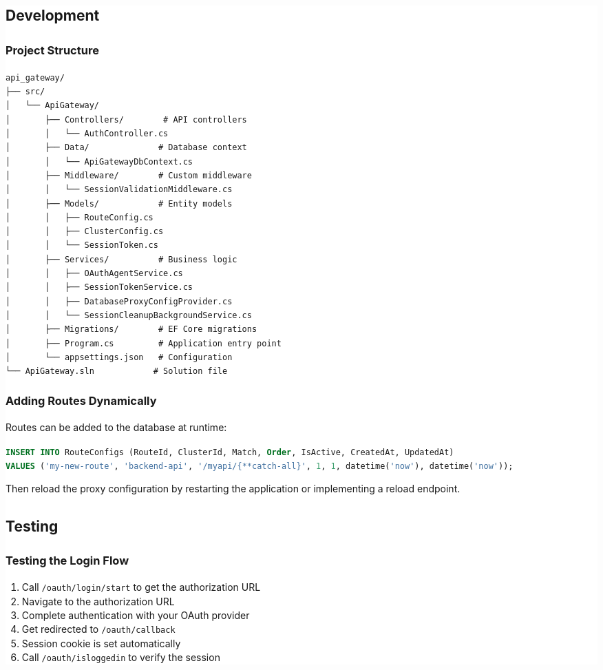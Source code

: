 ## Development

### Project Structure

```
api_gateway/
├── src/
│   └── ApiGateway/
│       ├── Controllers/        # API controllers
│       │   └── AuthController.cs
│       ├── Data/              # Database context
│       │   └── ApiGatewayDbContext.cs
│       ├── Middleware/        # Custom middleware
│       │   └── SessionValidationMiddleware.cs
│       ├── Models/            # Entity models
│       │   ├── RouteConfig.cs
│       │   ├── ClusterConfig.cs
│       │   └── SessionToken.cs
│       ├── Services/          # Business logic
│       │   ├── OAuthAgentService.cs
│       │   ├── SessionTokenService.cs
│       │   ├── DatabaseProxyConfigProvider.cs
│       │   └── SessionCleanupBackgroundService.cs
│       ├── Migrations/        # EF Core migrations
│       ├── Program.cs         # Application entry point
│       └── appsettings.json   # Configuration
└── ApiGateway.sln            # Solution file
```

### Adding Routes Dynamically

Routes can be added to the database at runtime:

```sql
INSERT INTO RouteConfigs (RouteId, ClusterId, Match, Order, IsActive, CreatedAt, UpdatedAt)
VALUES ('my-new-route', 'backend-api', '/myapi/{**catch-all}', 1, 1, datetime('now'), datetime('now'));
```

Then reload the proxy configuration by restarting the application or implementing a reload endpoint.

## Testing

### Testing the Login Flow

1. Call `/oauth/login/start` to get the authorization URL
2. Navigate to the authorization URL
3. Complete authentication with your OAuth provider
4. Get redirected to `/oauth/callback`
5. Session cookie is set automatically
6. Call `/oauth/isloggedin` to verify the session
